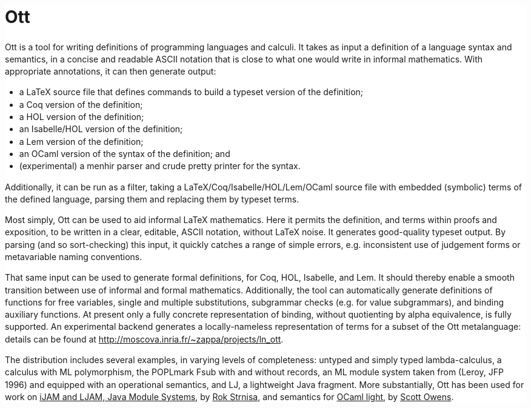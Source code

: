 # Ott

Ott is a tool for writing definitions of programming languages and
calculi.  It takes as input a definition of a language syntax and
semantics, in a concise and readable ASCII notation that is close to
what one would write in informal mathematics.  With appropriate
annotations, it can then generate output:

- a LaTeX source file that defines commands to build a typeset version of  the definition;
- a Coq version of the definition; 
- a HOL version of the definition;
- an Isabelle/HOL version of the definition; 
- a Lem version of the definition; 
- an OCaml version of the syntax of the definition; and
- (experimental) a menhir parser and crude pretty printer for the syntax.

Additionally, it can be run as a filter, taking a
LaTeX/Coq/Isabelle/HOL/Lem/OCaml source file with embedded (symbolic)
terms of the defined language, parsing them and replacing them by
typeset terms.

Most simply, Ott can be used to aid informal LaTeX mathematics.
Here it permits the definition, and terms within proofs and
exposition, to be written in a clear, editable, ASCII  notation, without LaTeX
noise. It generates good-quality typeset output. 
By parsing (and so sort-checking) this input, it quickly catches a
range of simple errors, e.g. inconsistent use of judgement forms or
metavariable naming conventions. 

That same input can be used to generate formal definitions, for Coq,
HOL, Isabelle, and Lem.  It should thereby enable a smooth transition
between use of informal and formal mathematics.  Additionally, the
tool can automatically generate definitions of functions for free
variables, single and multiple substitutions, subgrammar checks
(e.g. for value subgrammars), and binding auxiliary functions.
At present only a fully concrete representation of binding, without
quotienting by alpha equivalence, is fully supported.  An experimental
backend generates a locally-nameless representation of terms for a
subset of the Ott metalanguage: details can be
found at http://moscova.inria.fr/~zappa/projects/ln_ott.

The distribution includes several examples, in varying levels of completeness:
untyped and simply typed lambda-calculus,
a calculus with ML polymorphism, 
the POPLmark Fsub with and without records,
an ML module system taken from (Leroy, JFP 1996) and equipped with an
operational semantics, and 
LJ, a lightweight Java fragment.
More substantially, Ott has been used for work on 
<a href="http://www.cl.cam.ac.uk/research/pls/javasem/">iJAM and LJAM, Java Module
  Systems</a>, by <a href="http://www.cl.cam.ac.uk/~rs456">Rok
  Strnisa</a>, and semantics for 
<a href="http://www.cl.cam.ac.uk/~so294/ocaml">OCaml light</a>, by
  <a href="http://www.cl.cam.ac.uk/~so294">Scott Owens</a>.
